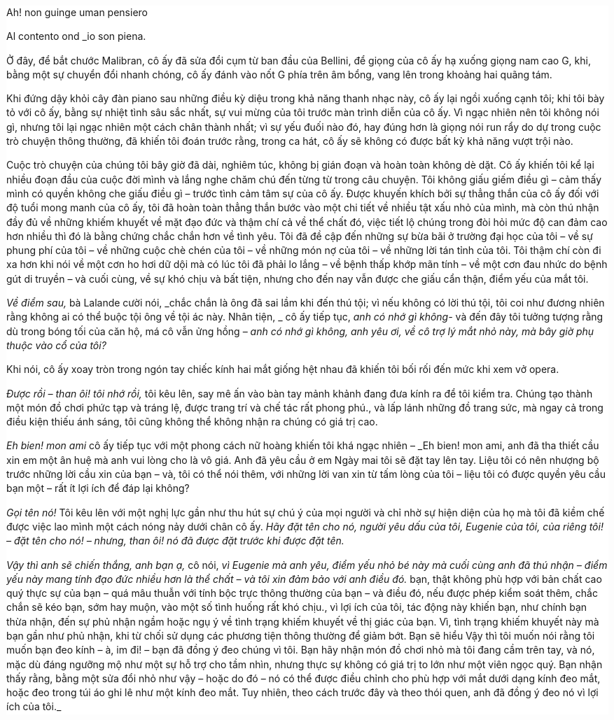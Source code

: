 Ah! non guinge uman pensiero

Al contento ond \_io son piena.

Ở đây, để bắt chước Malibran, cô ấy đã sửa đổi cụm từ ban đầu của Bellini, để giọng của cô ấy hạ xuống giọng nam cao G, khi, bằng một sự chuyển đổi nhanh chóng, cô ấy đánh vào nốt G phía trên âm bổng, vang lên trong khoảng hai quãng tám.

Khi đứng dậy khỏi cây đàn piano sau những điều kỳ diệu trong khả năng thanh nhạc này, cô ấy lại ngồi xuống cạnh tôi; khi tôi bày tỏ với cô ấy, bằng sự nhiệt tình sâu sắc nhất, sự vui mừng của tôi trước màn trình diễn của cô ấy. Vì ngạc nhiên nên tôi không nói gì, nhưng tôi lại ngạc nhiên một cách chân thành nhất; vì sự yếu đuối nào đó, hay đúng hơn là giọng nói run rẩy do dự trong cuộc trò chuyện thông thường, đã khiến tôi đoán trước rằng, trong ca hát, cô ấy sẽ không có được bất kỳ khả năng vượt trội nào.

Cuộc trò chuyện của chúng tôi bây giờ đã dài, nghiêm túc, không bị gián đoạn và hoàn toàn không dè dặt. Cô ấy khiến tôi kể lại nhiều đoạn đầu của cuộc đời mình và lắng nghe chăm chú đến từng từ trong câu chuyện. Tôi không giấu giếm điều gì – cảm thấy mình có quyền không che giấu điều gì – trước tình cảm tâm sự của cô ấy. Được khuyến khích bởi sự thẳng thắn của cô ấy đối với độ tuổi mong manh của cô ấy, tôi đã hoàn toàn thẳng thắn bước vào một chi tiết về nhiều tật xấu nhỏ của mình, mà còn thú nhận đầy đủ về những khiếm khuyết về mặt đạo đức và thậm chí cả về thể chất đó, việc tiết lộ chúng trong đòi hỏi mức độ can đảm cao hơn nhiều thì đó là bằng chứng chắc chắn hơn về tình yêu. Tôi đã đề cập đến những sự bừa bãi ở trường đại học của tôi – về sự phung phí của tôi – về những cuộc chè chén của tôi – về những món nợ của tôi – về những lời tán tỉnh của tôi. Tôi thậm chí còn đi xa hơn khi nói về một cơn ho hơi dữ dội mà có lúc tôi đã phải lo lắng – về bệnh thấp khớp mãn tính – về một cơn đau nhức do bệnh gút di truyền – và cuối cùng, về sự khó chịu và bất tiện, nhưng cho đến nay vẫn được che giấu cẩn thận, điểm yếu của mắt tôi.

_Về điểm sau,_ bà Lalande cười nói, _chắc chắn là ông đã sai lầm khi đến thú tội; vì nếu không có lời thú tội, tôi coi như đương nhiên rằng không ai có thể buộc tội ông về tội ác này. Nhân tiện, _ cô ấy tiếp tục, _anh có nhớ gì không-_ và đến đây tôi tưởng tượng rằng dù trong bóng tối của căn hộ, má cô vẫn ửng hồng – _anh có nhớ gì không, anh yêu ơi, về cô trợ lý mắt nhỏ này, mà bây giờ phụ thuộc vào cổ của tôi?_

Khi nói, cô ấy xoay tròn trong ngón tay chiếc kính hai mắt giống hệt nhau đã khiến tôi bối rối đến mức khi xem vở opera.

_Được rồi – than ôi! tôi nhớ rồi,_ tôi kêu lên, say mê ấn vào bàn tay mảnh khảnh đang đưa kính ra để tôi kiểm tra. Chúng tạo thành một món đồ chơi phức tạp và tráng lệ, được trang trí và chế tác rất phong phú., và lấp lánh những đồ trang sức, mà ngay cả trong điều kiện thiếu ánh sáng, tôi cũng không thể không nhận ra chúng có giá trị cao.

_Eh bien! mon ami_ cô ấy tiếp tục với một phong cách nữ hoàng khiến tôi khá ngạc nhiên – \_Eh bien! mon ami, anh đã tha thiết cầu xin em một ân huệ mà anh vui lòng cho là vô giá. Anh đã yêu cầu ở em Ngày mai tôi sẽ đặt tay lên tay. Liệu tôi có nên nhượng bộ trước những lời cầu xin của bạn – và, tôi có thể nói thêm, với những lời van xin từ tấm lòng của tôi – liệu tôi có được quyền yêu cầu bạn một – rất ít lợi ích để đáp lại không?

_Gọi tên nó!_ Tôi kêu lên với một nghị lực gần như thu hút sự chú ý của mọi người và chỉ nhờ sự hiện diện của họ mà tôi đã kiềm chế được việc lao mình một cách nóng nảy dưới chân cô ấy. _Hãy đặt tên cho nó, người yêu dấu của tôi, Eugenie của tôi, của riêng tôi! – đặt tên cho nó! – nhưng, than ôi! nó đã được đặt trước khi được đặt tên._

_Vậy thì anh sẽ chiến thắng, anh bạn ạ,_ cô nói, _vì Eugenie mà anh yêu, điểm yếu nhỏ bé này mà cuối cùng anh đã thú nhận – điểm yếu này mang tính đạo đức nhiều hơn là thể chất – và tôi xin đảm bảo với anh điều đó._ bạn, thật không phù hợp với bản chất cao quý thực sự của bạn – quá mâu thuẫn với tính bộc trực thông thường của bạn – và điều đó, nếu được phép kiểm soát thêm, chắc chắn sẽ kéo bạn, sớm hay muộn, vào một số tình huống rất khó chịu., vì lợi ích của tôi, tác động này khiến bạn, như chính bạn thừa nhận, đến sự phủ nhận ngầm hoặc ngụ ý về tình trạng khiếm khuyết về thị giác của bạn. Vì, tình trạng khiếm khuyết này mà bạn gần như phủ nhận, khi từ chối sử dụng các phương tiện thông thường để giảm bớt. Bạn sẽ hiểu Vậy thì tôi muốn nói rằng tôi muốn bạn đeo kính – à, im đi! – bạn đã đồng ý đeo chúng vì tôi. Bạn hãy nhận món đồ chơi nhỏ mà tôi đang cầm trên tay, và nó, mặc dù đáng ngưỡng mộ như một sự hỗ trợ cho tầm nhìn, nhưng thực sự không có giá trị to lớn như một viên ngọc quý. Bạn nhận thấy rằng, bằng một sửa đổi nhỏ như vậy – hoặc do đó – nó có thể được điều chỉnh cho phù hợp với mắt dưới dạng kính đeo mắt, hoặc đeo trong túi áo ghi lê như một kính đeo mắt. Tuy nhiên, theo cách trước đây và theo thói quen, anh đã đồng ý đeo nó vì lợi ích của tôi.\_
